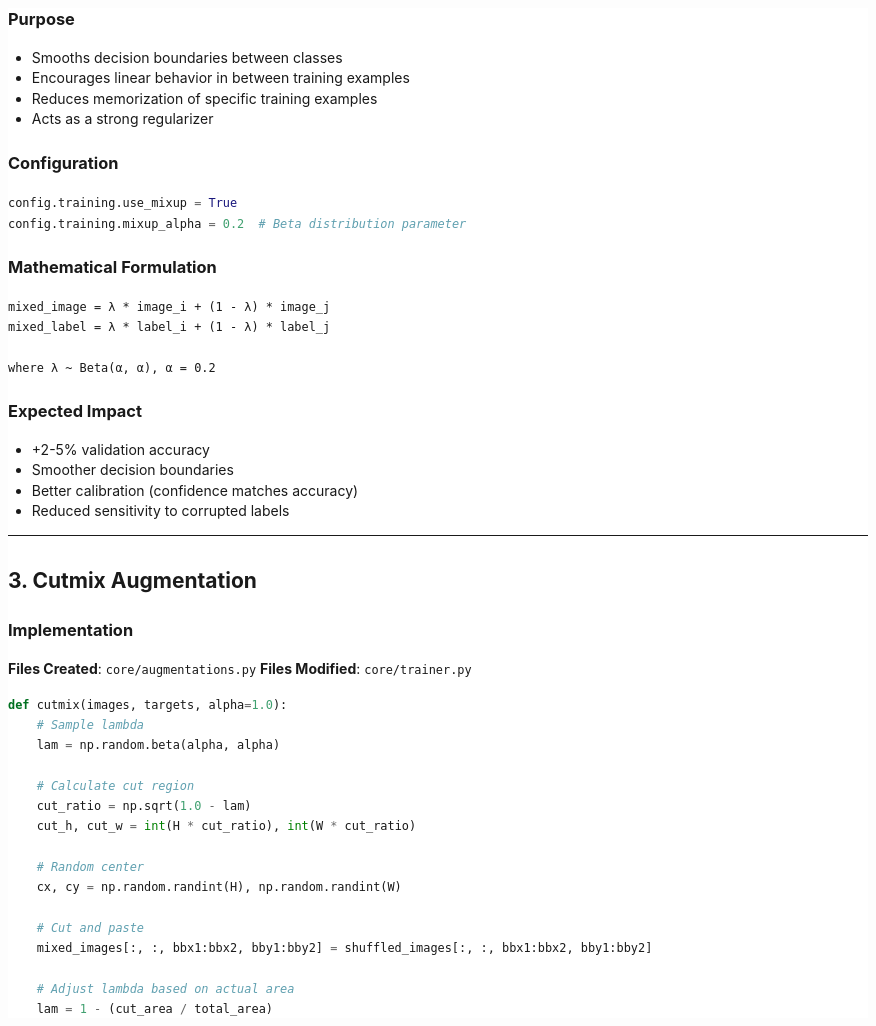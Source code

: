 ### Purpose
- Smooths decision boundaries between classes
- Encourages linear behavior in between training examples
- Reduces memorization of specific training examples
- Acts as a strong regularizer

### Configuration
```python
config.training.use_mixup = True
config.training.mixup_alpha = 0.2  # Beta distribution parameter
```

### Mathematical Formulation
```
mixed_image = λ * image_i + (1 - λ) * image_j
mixed_label = λ * label_i + (1 - λ) * label_j

where λ ~ Beta(α, α), α = 0.2
```

### Expected Impact
- +2-5% validation accuracy
- Smoother decision boundaries
- Better calibration (confidence matches accuracy)
- Reduced sensitivity to corrupted labels

---

## 3. Cutmix Augmentation

### Implementation
**Files Created**: `core/augmentations.py`
**Files Modified**: `core/trainer.py`

```python
def cutmix(images, targets, alpha=1.0):
    # Sample lambda
    lam = np.random.beta(alpha, alpha)
    
    # Calculate cut region
    cut_ratio = np.sqrt(1.0 - lam)
    cut_h, cut_w = int(H * cut_ratio), int(W * cut_ratio)
    
    # Random center
    cx, cy = np.random.randint(H), np.random.randint(W)
    
    # Cut and paste
    mixed_images[:, :, bbx1:bbx2, bby1:bby2] = shuffled_images[:, :, bbx1:bbx2, bby1:bby2]
    
    # Adjust lambda based on actual area
    lam = 1 - (cut_area / total_area)
```
